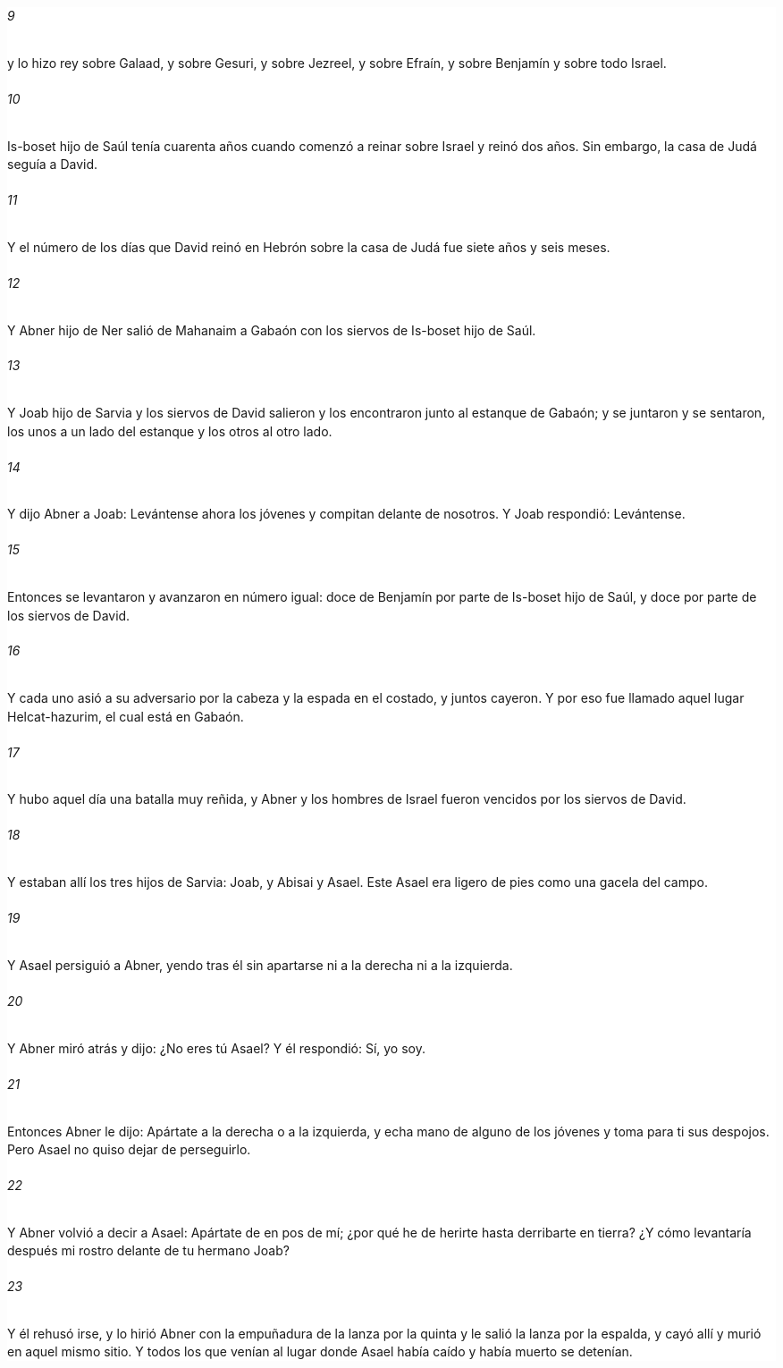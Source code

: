 ###### 9 
y lo hizo rey sobre Galaad, y sobre Gesuri, y sobre Jezreel, y sobre Efraín, y sobre Benjamín y sobre todo Israel.

###### 10 
Is-boset hijo de Saúl tenía cuarenta años cuando comenzó a reinar sobre Israel y reinó dos años. Sin embargo, la casa de Judá seguía a David.

###### 11 
Y el número de los días que David reinó en Hebrón sobre la casa de Judá fue siete años y seis meses.

###### 12 
Y Abner hijo de Ner salió de Mahanaim a Gabaón con los siervos de Is-boset hijo de Saúl.

###### 13 
Y Joab hijo de Sarvia y los siervos de David salieron y los encontraron junto al estanque de Gabaón; y se juntaron y se sentaron, los unos a un lado del estanque y los otros al otro lado.

###### 14 
Y dijo Abner a Joab: Levántense ahora los jóvenes y compitan delante de nosotros. Y Joab respondió: Levántense.

###### 15 
Entonces se levantaron y avanzaron en número igual: doce de Benjamín por parte de Is-boset hijo de Saúl, y doce por parte de los siervos de David.

###### 16 
Y cada uno asió a su adversario por la cabeza y  la espada en el costado, y juntos cayeron. Y por eso fue llamado aquel lugar Helcat-hazurim, el cual está en Gabaón.

###### 17 
Y hubo aquel día una batalla muy reñida, y Abner y los hombres de Israel fueron vencidos por los siervos de David.

###### 18 
Y estaban allí los tres hijos de Sarvia: Joab, y Abisai y Asael. Este Asael era ligero de pies como una gacela del campo.

###### 19 
Y Asael persiguió a Abner, yendo tras él sin apartarse ni a la derecha ni a la izquierda.

###### 20 
Y Abner miró atrás y dijo: ¿No eres tú Asael? Y él respondió: Sí, yo soy.

###### 21 
Entonces Abner le dijo: Apártate a la derecha o a la izquierda, y echa mano de alguno de los jóvenes y toma para ti sus despojos. Pero Asael no quiso dejar de perseguirlo.

###### 22 
Y Abner volvió a decir a Asael: Apártate de en pos de mí; ¿por qué he de herirte hasta derribarte en tierra? ¿Y cómo levantaría después mi rostro delante de tu hermano Joab?

###### 23 
Y él rehusó irse, y lo hirió Abner con la empuñadura de la lanza por la quinta  y le salió la lanza por la espalda, y cayó allí y murió en aquel mismo sitio. Y todos los que venían al lugar donde Asael había caído y había muerto se detenían.
